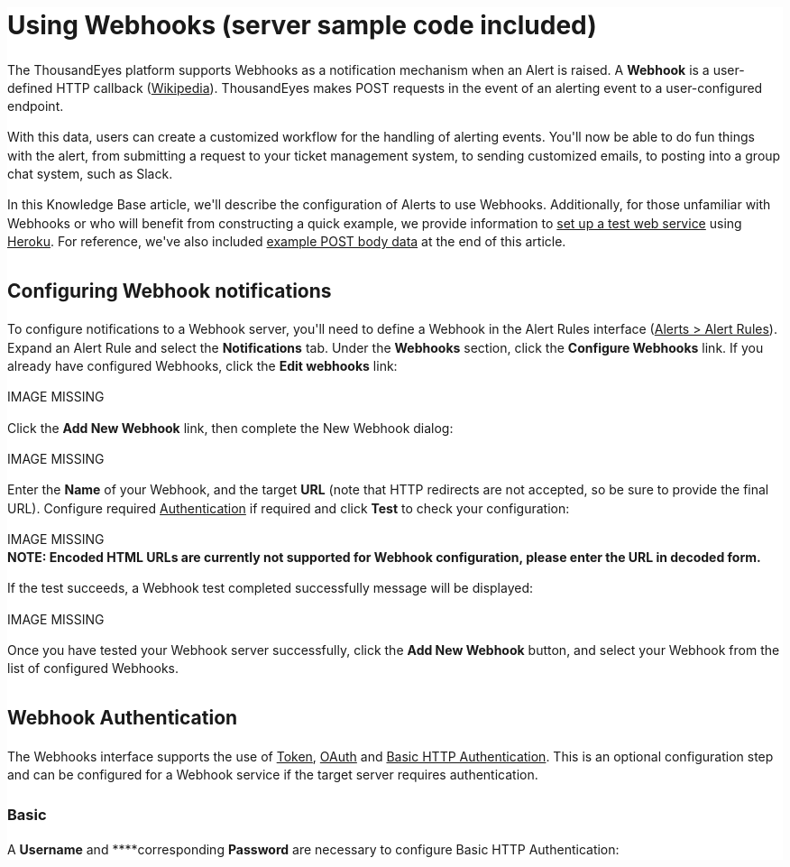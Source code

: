 # Using Webhooks \(server sample code included\)

The ThousandEyes platform supports Webhooks as a notification mechanism when an Alert is raised. A **Webhook** is a user-defined HTTP callback \([Wikipedia](https://en.wikipedia.org/wiki/Webhook)\).  ThousandEyes makes POST requests in the event of an alerting event to a user-configured endpoint.

With this data, users can create a customized workflow for the handling of alerting events.  You'll now be able to do fun things with the alert, from submitting a request to your ticket management system, to sending customized emails, to posting into a group chat system, such as Slack.

In this Knowledge Base article, we'll describe the configuration of Alerts to use Webhooks. Additionally, for those unfamiliar with Webhooks or who will benefit from constructing a quick example, we provide information to [set up a test web service]() using [Heroku](https://www.heroku.com/).  For reference, we've also included [example POST body data]() at the end of this article.

## Configuring Webhook notifications

To configure notifications to a Webhook server, you'll need to define a Webhook in the Alert Rules interface \([Alerts &gt; Alert Rules](https://app.thousandeyes.com/settings/alerts/?tab=CloudAndEnterpriseAgent)\). Expand an Alert Rule and select the **Notifications** tab. Under the **Webhooks** section, click the **Configure Webhooks** link. If you already have configured Webhooks, click the **Edit webhooks** link:

IMAGE MISSING

Click the **Add New Webhook** link, then complete the New Webhook dialog:

IMAGE MISSING

Enter the **Name** of your Webhook, and the target **URL** \(note that HTTP redirects are not accepted, so be sure to provide the final URL\). Configure required [Authentication]() if required and click **Test** to check your configuration:

IMAGE MISSING  
**NOTE: Encoded HTML URLs are currently not supported for Webhook configuration, please enter the URL in decoded form.**

If the test succeeds, a Webhook test completed successfully message will be displayed:

IMAGE MISSING

Once you have tested your Webhook server successfully, click the **Add New Webhook** button, and select your Webhook from the list of configured Webhooks. 

## Webhook Authentication

 The Webhooks interface supports the use of [Token](), [OAuth]() and [Basic HTTP Authentication](). This is an optional configuration step and can be configured for a Webhook service if the target server requires authentication.

### Basic

A **Username** and ****corresponding **Password** are necessary to configure Basic HTTP Authentication:
